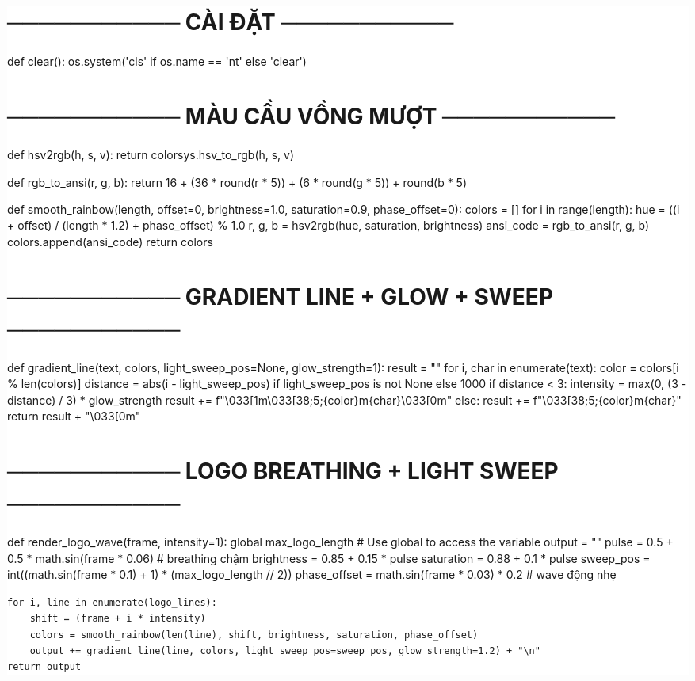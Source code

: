 # ─────────── CÀI ĐẶT ─────────── #
def clear():
    os.system('cls' if os.name == 'nt' else 'clear')

# ─────────── MÀU CẦU VỒNG MƯỢT ─────────── #
def hsv2rgb(h, s, v):
    return colorsys.hsv_to_rgb(h, s, v)

def rgb_to_ansi(r, g, b):
    return 16 + (36 * round(r * 5)) + (6 * round(g * 5)) + round(b * 5)

def smooth_rainbow(length, offset=0, brightness=1.0, saturation=0.9, phase_offset=0):
    colors = []
    for i in range(length):
        hue = ((i + offset) / (length * 1.2) + phase_offset) % 1.0
        r, g, b = hsv2rgb(hue, saturation, brightness)
        ansi_code = rgb_to_ansi(r, g, b)
        colors.append(ansi_code)
    return colors

# ─────────── GRADIENT LINE + GLOW + SWEEP ─────────── #
def gradient_line(text, colors, light_sweep_pos=None, glow_strength=1):
    result = ""
    for i, char in enumerate(text):
        color = colors[i % len(colors)]
        distance = abs(i - light_sweep_pos) if light_sweep_pos is not None else 1000
        if distance < 3:
            intensity = max(0, (3 - distance) / 3) * glow_strength
            result += f"\033[1m\033[38;5;{color}m{char}\033[0m"
        else:
            result += f"\033[38;5;{color}m{char}"
    return result + "\033[0m"

# ─────────── LOGO BREATHING + LIGHT SWEEP ─────────── #
def render_logo_wave(frame, intensity=1):
    global max_logo_length  # Use global to access the variable
    output = ""
    pulse = 0.5 + 0.5 * math.sin(frame * 0.06)  # breathing chậm
    brightness = 0.85 + 0.15 * pulse
    saturation = 0.88 + 0.1 * pulse
    sweep_pos = int((math.sin(frame * 0.1) + 1) * (max_logo_length // 2))
    phase_offset = math.sin(frame * 0.03) * 0.2  # wave động nhẹ

    for i, line in enumerate(logo_lines):
        shift = (frame + i * intensity)
        colors = smooth_rainbow(len(line), shift, brightness, saturation, phase_offset)
        output += gradient_line(line, colors, light_sweep_pos=sweep_pos, glow_strength=1.2) + "\n"
    return output
